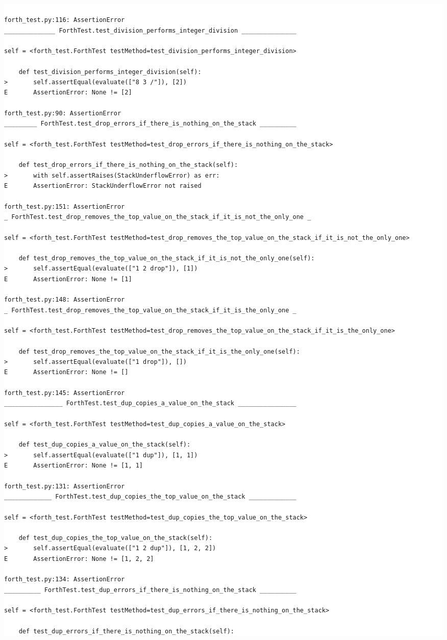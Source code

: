 ```

forth_test.py:116: AssertionError
______________ ForthTest.test_division_performs_integer_division _______________

self = <forth_test.ForthTest testMethod=test_division_performs_integer_division>

    def test_division_performs_integer_division(self):
>       self.assertEqual(evaluate(["8 3 /"]), [2])
E       AssertionError: None != [2]

forth_test.py:90: AssertionError
_________ ForthTest.test_drop_errors_if_there_is_nothing_on_the_stack __________

self = <forth_test.ForthTest testMethod=test_drop_errors_if_there_is_nothing_on_the_stack>

    def test_drop_errors_if_there_is_nothing_on_the_stack(self):
>       with self.assertRaises(StackUnderflowError) as err:
E       AssertionError: StackUnderflowError not raised

forth_test.py:151: AssertionError
_ ForthTest.test_drop_removes_the_top_value_on_the_stack_if_it_is_not_the_only_one _

self = <forth_test.ForthTest testMethod=test_drop_removes_the_top_value_on_the_stack_if_it_is_not_the_only_one>

    def test_drop_removes_the_top_value_on_the_stack_if_it_is_not_the_only_one(self):
>       self.assertEqual(evaluate(["1 2 drop"]), [1])
E       AssertionError: None != [1]

forth_test.py:148: AssertionError
_ ForthTest.test_drop_removes_the_top_value_on_the_stack_if_it_is_the_only_one _

self = <forth_test.ForthTest testMethod=test_drop_removes_the_top_value_on_the_stack_if_it_is_the_only_one>

    def test_drop_removes_the_top_value_on_the_stack_if_it_is_the_only_one(self):
>       self.assertEqual(evaluate(["1 drop"]), [])
E       AssertionError: None != []

forth_test.py:145: AssertionError
________________ ForthTest.test_dup_copies_a_value_on_the_stack ________________

self = <forth_test.ForthTest testMethod=test_dup_copies_a_value_on_the_stack>

    def test_dup_copies_a_value_on_the_stack(self):
>       self.assertEqual(evaluate(["1 dup"]), [1, 1])
E       AssertionError: None != [1, 1]

forth_test.py:131: AssertionError
_____________ ForthTest.test_dup_copies_the_top_value_on_the_stack _____________

self = <forth_test.ForthTest testMethod=test_dup_copies_the_top_value_on_the_stack>

    def test_dup_copies_the_top_value_on_the_stack(self):
>       self.assertEqual(evaluate(["1 2 dup"]), [1, 2, 2])
E       AssertionError: None != [1, 2, 2]

forth_test.py:134: AssertionError
__________ ForthTest.test_dup_errors_if_there_is_nothing_on_the_stack __________

self = <forth_test.ForthTest testMethod=test_dup_errors_if_there_is_nothing_on_the_stack>

    def test_dup_errors_if_there_is_nothing_on_the_stack(self):
```